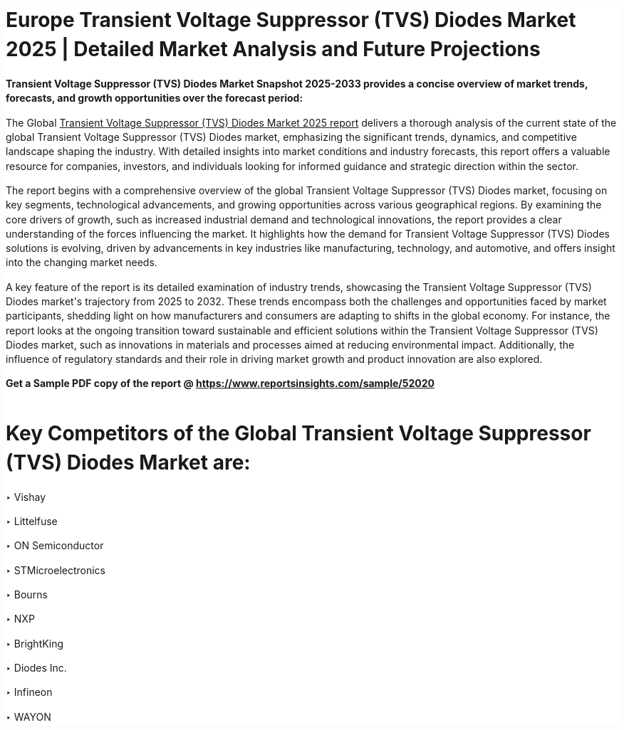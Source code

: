 # Europe Transient Voltage Suppressor (TVS) Diodes Market 2025 | Detailed Market Analysis and Future Projections

<strong>Transient Voltage Suppressor (TVS) Diodes Market Snapshot 2025-2033 provides a concise overview of market trends, forecasts, and growth opportunities over the forecast period:</strong>

The Global <a href=https://www.reportsinsights.com/sample/52020>Transient Voltage Suppressor (TVS) Diodes Market 2025 report</a> delivers a thorough analysis of the current state of the global Transient Voltage Suppressor (TVS) Diodes market, emphasizing the significant trends, dynamics, and competitive landscape shaping the industry. With detailed insights into market conditions and industry forecasts, this report offers a valuable resource for companies, investors, and individuals looking for informed guidance and strategic direction within the sector.

The report begins with a comprehensive overview of the global Transient Voltage Suppressor (TVS) Diodes market, focusing on key segments, technological advancements, and growing opportunities across various geographical regions. By examining the core drivers of growth, such as increased industrial demand and technological innovations, the report provides a clear understanding of the forces influencing the market. It highlights how the demand for Transient Voltage Suppressor (TVS) Diodes solutions is evolving, driven by advancements in key industries like manufacturing, technology, and automotive, and offers insight into the changing market needs.

A key feature of the report is its detailed examination of industry trends, showcasing the Transient Voltage Suppressor (TVS) Diodes market's trajectory from 2025 to 2032. These trends encompass both the challenges and opportunities faced by market participants, shedding light on how manufacturers and consumers are adapting to shifts in the global economy. For instance, the report looks at the ongoing transition toward sustainable and efficient solutions within the Transient Voltage Suppressor (TVS) Diodes market, such as innovations in materials and processes aimed at reducing environmental impact. Additionally, the influence of regulatory standards and their role in driving market growth and product innovation are also explored.

<strong>Get a Sample PDF copy of the report @ <a href=https://www.reportsinsights.com/sample/52020>https://www.reportsinsights.com/sample/52020</a></strong>

# <strong>Key Competitors of the Global Transient Voltage Suppressor (TVS) Diodes Market are:</strong>

‣ Vishay

‣ Littelfuse

‣ ON Semiconductor

‣ STMicroelectronics

‣ Bourns

‣ NXP

‣ BrightKing

‣ Diodes Inc.

‣ Infineon

‣ WAYON
